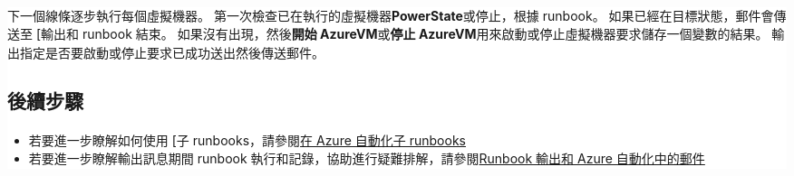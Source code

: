 下一個線條逐步執行每個虛擬機器。  第一次檢查已在執行的虛擬機器**PowerState**或停止，根據 runbook。  如果已經在目標狀態，郵件會傳送至 [輸出和 runbook 結束。  如果沒有出現，然後**開始 AzureVM**或**停止 AzureVM**用來啟動或停止虛擬機器要求儲存一個變數的結果。  輸出指定是否要啟動或停止要求已成功送出然後傳送郵件。


## <a name="next-steps"></a>後續步驟

- 若要進一步瞭解如何使用 [子 runbooks，請參閱[在 Azure 自動化子 runbooks](automation-child-runbooks.md) 
- 若要進一步瞭解輸出訊息期間 runbook 執行和記錄，協助進行疑難排解，請參閱[Runbook 輸出和 Azure 自動化中的郵件](automation-runbook-output-and-messages.md)
